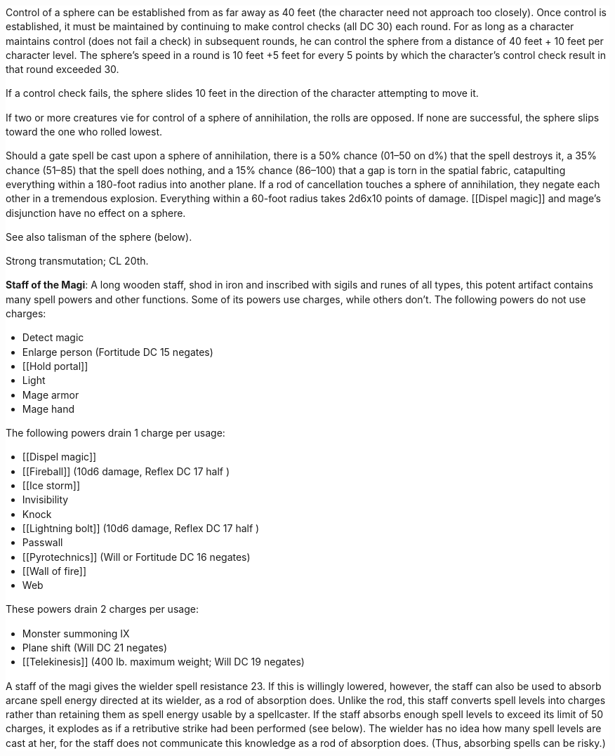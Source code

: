 Control of a sphere can be established from as far away as 40 feet (the character need not approach too closely). Once control is established, it must be maintained by continuing to make control checks (all DC 30) each round. For as long as a character maintains control (does not fail a check) in subsequent rounds, he can control the sphere from a distance of 40 feet + 10 feet per character level. The sphere’s speed in a round is 10 feet +5 feet for every 5 points by which the character’s control check result in that round exceeded 30.

If a control check fails, the sphere slides 10 feet in the direction of the character attempting to move it.

If two or more creatures vie for control of a sphere of annihilation, the rolls are opposed. If none are successful, the sphere slips toward the one who rolled lowest.

Should a gate spell be cast upon a sphere of annihilation, there is a 50% chance (01–50 on d%) that the spell destroys it, a 35% chance (51–85) that the spell does nothing, and a 15% chance (86–100) that a gap is torn in the spatial fabric, catapulting everything within a 180-foot radius into another plane. If a rod of cancellation touches a sphere of annihilation, they negate each other in a tremendous explosion. Everything within a 60-foot radius takes 2d6x10 points of damage. [[Dispel magic]] and mage’s disjunction have no effect on a sphere.

See also talisman of the sphere (below).

Strong transmutation; CL 20th.

**Staff of the Magi**: A long wooden staff, shod in iron and inscribed with sigils and runes of all types, this potent artifact contains many spell powers and other functions. Some of its powers use charges, while others don’t. The following powers do not use charges:

- Detect magic
- Enlarge person (Fortitude DC 15 negates)
- [[Hold portal]]
- Light
- Mage armor
- Mage hand

The following powers drain 1 charge per usage:

- [[Dispel magic]]
- [[Fireball]] (10d6 damage, Reflex DC 17 half )
- [[Ice storm]]
- Invisibility
- Knock
- [[Lightning bolt]] (10d6 damage, Reflex DC 17 half )
- Passwall
- [[Pyrotechnics]] (Will or Fortitude DC 16 negates)
- [[Wall of fire]]
- Web

These powers drain 2 charges per usage:

- Monster summoning IX
- Plane shift (Will DC 21 negates)
- [[Telekinesis]] (400 lb. maximum weight; Will DC 19 negates)

A staff of the magi gives the wielder spell resistance 23. If this is willingly lowered, however, the staff can also be used to absorb arcane spell energy directed at its wielder, as a rod of absorption does. Unlike the rod, this staff converts spell levels into charges rather than retaining them as spell energy usable by a spellcaster. If the staff absorbs enough spell levels to exceed its limit of 50 charges, it explodes as if a retributive strike had been performed (see below). The wielder has no idea how many spell levels are cast at her, for the staff does not communicate this knowledge as a rod of absorption does. (Thus, absorbing spells can be risky.)
